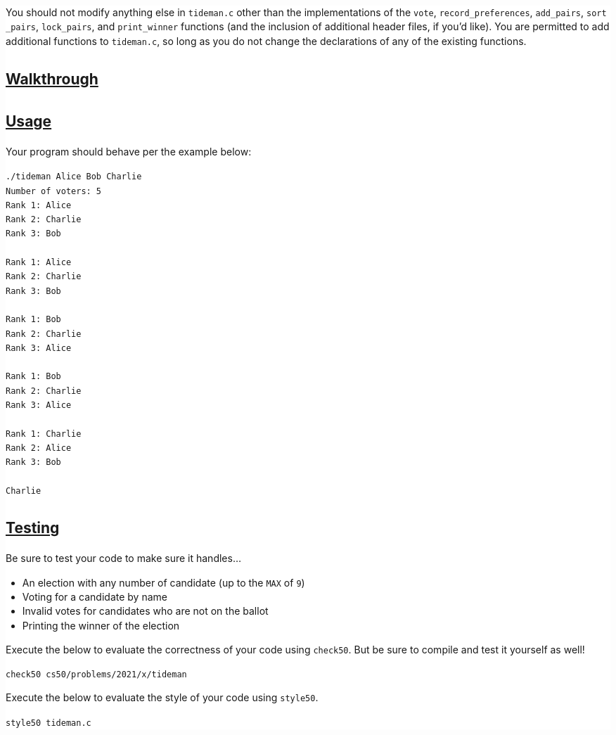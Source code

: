 You should not modify anything else in `tideman.c` other than the implementations of the `vote`, `record_preferences`, `add_pairs`, `sort_pairs`, `lock_pairs`, and `print_winner` functions (and the inclusion of additional header files, if you’d like). You are permitted to add additional functions to `tideman.c`, so long as you do not change the declarations of any of the existing functions.

[Walkthrough](#walkthrough)
---------------------------

[Usage](#usage)
---------------

Your program should behave per the example below:

    ./tideman Alice Bob Charlie
    Number of voters: 5
    Rank 1: Alice
    Rank 2: Charlie
    Rank 3: Bob

    Rank 1: Alice
    Rank 2: Charlie
    Rank 3: Bob

    Rank 1: Bob
    Rank 2: Charlie
    Rank 3: Alice

    Rank 1: Bob
    Rank 2: Charlie
    Rank 3: Alice

    Rank 1: Charlie
    Rank 2: Alice
    Rank 3: Bob

    Charlie


[Testing](#testing)
-------------------

Be sure to test your code to make sure it handles…

*   An election with any number of candidate (up to the `MAX` of `9`)
*   Voting for a candidate by name
*   Invalid votes for candidates who are not on the ballot
*   Printing the winner of the election

Execute the below to evaluate the correctness of your code using `check50`. But be sure to compile and test it yourself as well!

    check50 cs50/problems/2021/x/tideman


Execute the below to evaluate the style of your code using `style50`.

    style50 tideman.c
